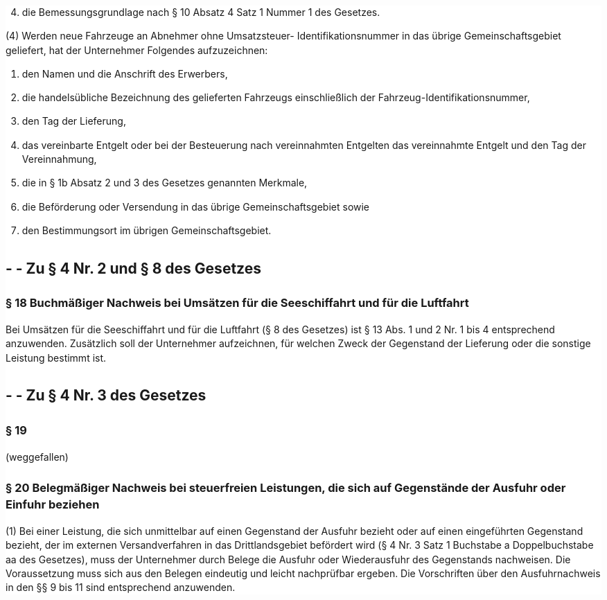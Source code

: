 
4.  die Bemessungsgrundlage nach § 10 Absatz 4 Satz 1 Nummer 1 des
    Gesetzes.




(4) Werden neue Fahrzeuge an Abnehmer ohne Umsatzsteuer-
Identifikationsnummer in das übrige Gemeinschaftsgebiet geliefert, hat
der Unternehmer Folgendes aufzuzeichnen:

1.  den Namen und die Anschrift des Erwerbers,


2.  die handelsübliche Bezeichnung des gelieferten Fahrzeugs
    einschließlich der Fahrzeug-Identifikationsnummer,


3.  den Tag der Lieferung,


4.  das vereinbarte Entgelt oder bei der Besteuerung nach vereinnahmten
    Entgelten das vereinnahmte Entgelt und den Tag der Vereinnahmung,


5.  die in § 1b Absatz 2 und 3 des Gesetzes genannten Merkmale,


6.  die Beförderung oder Versendung in das übrige Gemeinschaftsgebiet
    sowie


7.  den Bestimmungsort im übrigen Gemeinschaftsgebiet.

## - - Zu § 4 Nr. 2 und § 8 des Gesetzes

### § 18 Buchmäßiger Nachweis bei Umsätzen für die Seeschiffahrt und für die Luftfahrt

Bei Umsätzen für die Seeschiffahrt und für die Luftfahrt (§ 8 des
Gesetzes) ist § 13 Abs. 1 und 2 Nr. 1 bis 4 entsprechend anzuwenden.
Zusätzlich soll der Unternehmer aufzeichnen, für welchen Zweck der
Gegenstand der Lieferung oder die sonstige Leistung bestimmt ist.

## - - Zu § 4 Nr. 3 des Gesetzes

### § 19

(weggefallen)

### § 20 Belegmäßiger Nachweis bei steuerfreien Leistungen, die sich auf Gegenstände der Ausfuhr oder Einfuhr beziehen

(1) Bei einer Leistung, die sich unmittelbar auf einen Gegenstand der
Ausfuhr bezieht oder auf einen eingeführten Gegenstand bezieht, der im
externen Versandverfahren in das Drittlandsgebiet befördert wird (§ 4
Nr. 3 Satz 1 Buchstabe a Doppelbuchstabe aa des Gesetzes), muss der
Unternehmer durch Belege die Ausfuhr oder Wiederausfuhr des
Gegenstands nachweisen. Die Voraussetzung muss sich aus den Belegen
eindeutig und leicht nachprüfbar ergeben. Die Vorschriften über den
Ausfuhrnachweis in den §§ 9 bis 11 sind entsprechend anzuwenden.
